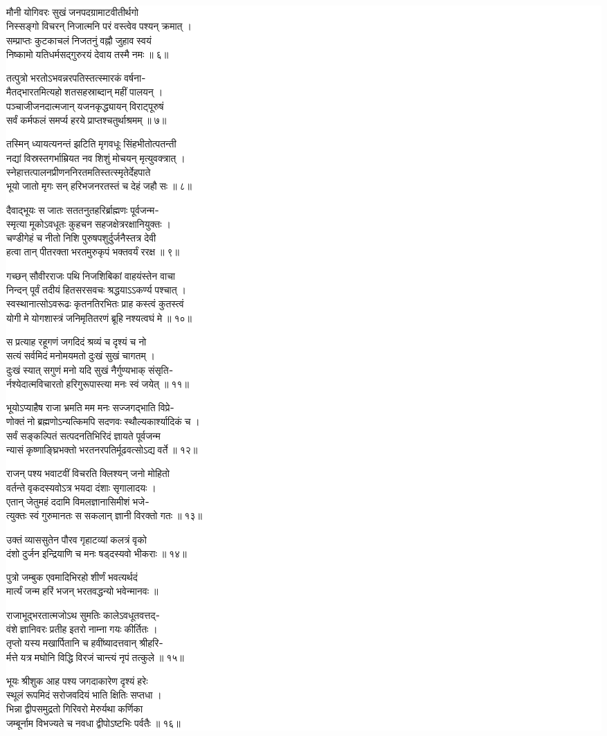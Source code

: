 मौनी योगिवरः सुखं जनपदग्रामाटवीतीर्थगो  
     निस्सङ्गो विचरन् निजात्मनि परं वस्त्वेव पश्यन् क्रमात् ।  
सम्प्राप्तः कुटकाचलं निजतनुं वह्नौ जुहाव स्वयं  
     निष्कामो यतिधर्मसद्गुरुरयं देवाय तस्मै नमः ॥ ६॥  
  
तत्पुत्रो भरतोऽभवन्नरपतिस्तत्स्मारकं वर्षना-  
     मैतद्भारतमित्यहो शतसहस्राब्दान् महीं पालयन् ।  
पञ्चाजीजनदात्मजान् यजनकृद्ध्यायन् विराट्पूरुषं  
     सर्वं कर्मफलं समर्प्य हरये प्राप्तश्चतुर्थाश्रमम् ॥ ७॥  
  
तस्मिन् ध्यायत्यनन्तं झटिति मृगवधूः सिंहभीतोत्पतन्ती  
     नद्यां विस्रस्तगर्भाम्रियत नव शिशुं मोचयन् मृत्युवक्त्रात् ।  
स्नेहात्तत्पालनप्रीणननिरतमतिस्तत्स्मृतेर्देहपाते  
     भूयो जातो मृगः सन् हरिभजनरतस्तं च देहं जहौ सः ॥ ८॥  
  
दैवाद्भूयः स जातः सततनुतहरिर्ब्राह्मणः पूर्वजन्म-  
     स्मृत्या मूकोऽवधूतः कुहचन सहजक्षेत्ररक्षानियुक्तः ।  
चण्डीगेहं च नीतो निशि पुरुषपशुर्दुर्जनैस्तत्र देवी  
     हत्वा तान् पीतरक्ता भरतमुरुकृपं भक्तवर्यं ररक्ष ॥ ९॥  
  
गच्छन् सौवीरराजः पथि निजशिबिकां वाहयंस्तेन वाचा  
     निन्दन् पूर्वं तदीयं हितसरसवचः श्रद्धयाऽऽकर्ण्य पश्चात् ।  
स्वस्थानात्सोऽवरूढः कृतनतिरभितः प्राह कस्त्वं कुतस्त्वं  
     योगी मे योगशास्त्रं जनिमृतितरणं ब्रूहि नश्यत्वघं मे ॥ १०॥  
  
स प्रत्याह रहूगणं जगदिदं श्रव्यं च दृश्यं च नो  
     सत्यं सर्वमिदं मनोमयमतो दुःखं सुखं चागतम् ।  
दुःखं स्यात् सगुणं मनो यदि सुखं नैर्गुण्यभाक् संसृति-  
     र्नश्येदात्मविचारतो हरिगुरूपास्त्या मनः स्वं जयेत् ॥ ११॥  
  
भूयोऽप्याहैष राजा भ्रमति मम मनः सज्जगद्भाति विप्रे-  
     णोक्तं नो ब्रह्मणोऽन्यत्किमपि सदणवः स्थौल्यकार्श्यादिकं च ।  
सर्वं सङ्कल्पितं सत्पदनतिभिरिदं ज्ञायते पूर्वजन्म  
     न्यासं कृष्णाङ्घ्रिभक्तो भरतनरपतिर्मूढवत्सोऽद्य वर्ते ॥ १२॥  
  
राजन् पश्य भवाटवीं विचरति क्लिश्यन् जनो मोहितो  
     वर्तन्ते वृकदस्यवोऽत्र भयदा दंशाः सृगालादयः ।  
एतान् जेतुमहं ददामि विमलज्ञानासिमीशं भजे-  
     त्युक्तः स्वं गुरुमानतः स सकलान् ज्ञानी विरक्तो गतः ॥ १३॥  
  
उक्तं व्याससुतेन पौरव गृहाटव्यां कलत्रं वृको  
     दंशो दुर्जन इन्द्रियाणि च मनः षड्दस्यवो भीकराः ॥ १४॥  
  
पुत्रो जम्बुक एवमादिभिरहो शीर्णं भवत्यर्थदं  
     मार्त्यं जन्म हरिं भजन् भरतवद्धन्यो भवेन्मानवः ॥  
  
राजाभूद्भरतात्मजोऽथ सुमतिः कालेऽवधूतवत्तद्-  
     वंशे ज्ञानिवरः प्रतीह इतरो नाम्ना गयः कीर्तितः ।  
तृप्तो यस्य मखार्पितानि च हवींष्यादत्तवान् श्रीहरि-  
     र्मत्ते यत्र मघोनि विद्धि विरजं चान्त्यं नृपं तत्कुले ॥ १५॥  
  
भूयः श्रीशुक आह पश्य जगदाकारेण दृश्यं हरेः  
     स्थूलं रूपमिदं सरोजवदियं भाति क्षितिः सप्तधा ।  
भिन्ना द्वीपसमुद्रतो गिरिवरो मेरुर्यथा कर्णिका  
     जम्बूर्नाम विभज्यते च नवधा द्वीपोऽष्टभिः पर्वतैः ॥ १६॥  
  